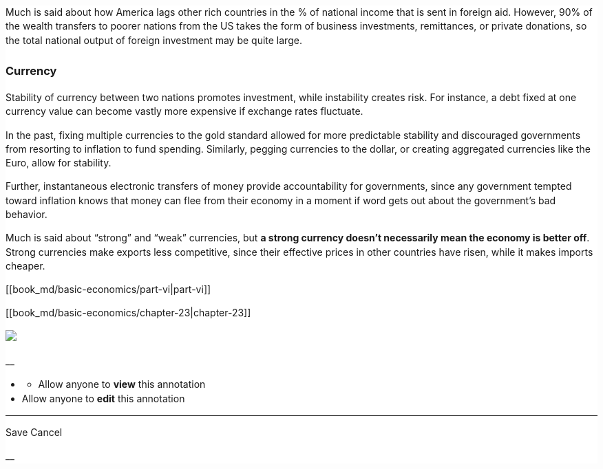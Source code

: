 Much is said about how America lags other rich countries in the % of national income that is sent in foreign aid. However, 90% of the wealth transfers to poorer nations from the US takes the form of business investments, remittances, or private donations, so the total national output of foreign investment may be quite large.

### Currency

Stability of currency between two nations promotes investment, while instability creates risk. For instance, a debt fixed at one currency value can become vastly more expensive if exchange rates fluctuate.

In the past, fixing multiple currencies to the gold standard allowed for more predictable stability and discouraged governments from resorting to inflation to fund spending. Similarly, pegging currencies to the dollar, or creating aggregated currencies like the Euro, allow for stability.

Further, instantaneous electronic transfers of money provide accountability for governments, since any government tempted toward inflation knows that money can flee from their economy in a moment if word gets out about the government’s bad behavior.

Much is said about “strong” and “weak” currencies, but **a strong currency doesn’t necessarily mean the economy is better off**. Strong currencies make exports less competitive, since their effective prices in other countries have risen, while it makes imports cheaper.

[[book_md/basic-economics/part-vi|part-vi]]

[[book_md/basic-economics/chapter-23|chapter-23]]

![](https://bat.bing.com/action/0?ti=56018282&Ver=2&mid=1914ecf1-2438-40f1-9fd4-9f6627eb7e49&sid=201ffde0635411ee902411d77b750559&vid=20202bf0635411ee9ac03f2e618b0b9f&vids=0&msclkid=N&pi=0&lg=en-US&sw=800&sh=600&sc=24&nwd=1&tl=Shortform%20%7C%20Book&p=https%3A%2F%2Fwww.shortform.com%2Fapp%2Fbook%2Fbasic-economics%2Fchapter-22&r=&lt=568&evt=pageLoad&sv=1&rn=424765)

__

  *   * Allow anyone to **view** this annotation
  * Allow anyone to **edit** this annotation



* * *

Save Cancel

__



